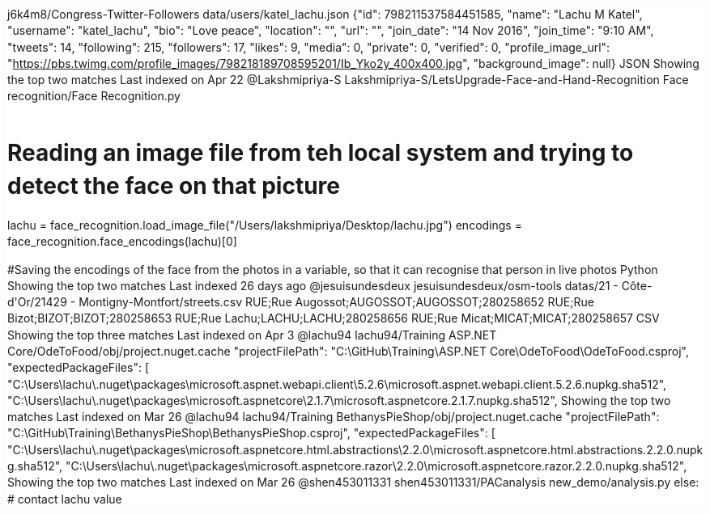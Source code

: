 j6k4m8/Congress-Twitter-Followers
data/users/katel_lachu.json
{"id": 798211537584451585, "name": "Lachu M Katel", "username": "katel_lachu", "bio": "Love peace", "location": "", "url": "", "join_date": "14 Nov 2016", "join_time": "9:10 AM", "tweets": 14, "following": 215, "followers": 17, "likes": 9, "media": 0, "private": 0, "verified": 0, "profile_image_url": "https://pbs.twimg.com/profile_images/798218189708595201/Ib_Yko2y_400x400.jpg", "background_image": null}
 JSON
Showing the top two matches
Last indexed on Apr 22
@Lakshmipriya-S
Lakshmipriya-S/LetsUpgrade-Face-and-Hand-Recognition
Face recognition/Face Recognition.py
# Reading an image file from teh local system and trying to detect the face on that picture

lachu = face_recognition.load_image_file("/Users/lakshmipriya/Desktop/lachu.jpg")
encodings = face_recognition.face_encodings(lachu)[0]


#Saving the encodings of the face from the photos in a variable, so that it can recognise that person in live photos
 Python
Showing the top two matches
Last indexed 26 days ago
@jesuisundesdeux
jesuisundesdeux/osm-tools
datas/21 - Côte-d'Or/21429 - Montigny-Montfort/streets.csv
RUE;Rue Augossot;AUGOSSOT;AUGOSSOT;280258652
RUE;Rue Bizot;BIZOT;BIZOT;280258653
RUE;Rue Lachu;LACHU;LACHU;280258656
RUE;Rue Micat;MICAT;MICAT;280258657
 CSV
Showing the top three matches
Last indexed on Apr 3
@lachu94
lachu94/Training
ASP.NET Core/OdeToFood/obj/project.nuget.cache
  "projectFilePath": "C:\\GitHub\\Training\\ASP.NET Core\\OdeToFood\\OdeToFood.csproj",
  "expectedPackageFiles": [
    "C:\\Users\\lachu\\.nuget\\packages\\microsoft.aspnet.webapi.client\\5.2.6\\microsoft.aspnet.webapi.client.5.2.6.nupkg.sha512",
    "C:\\Users\\lachu\\.nuget\\packages\\microsoft.aspnetcore\\2.1.7\\microsoft.aspnetcore.2.1.7.nupkg.sha512",
Showing the top two matches
Last indexed on Mar 26
@lachu94
lachu94/Training
BethanysPieShop/obj/project.nuget.cache
  "projectFilePath": "C:\\GitHub\\Training\\BethanysPieShop\\BethanysPieShop.csproj",
  "expectedPackageFiles": [
    "C:\\Users\\lachu\\.nuget\\packages\\microsoft.aspnetcore.html.abstractions\\2.2.0\\microsoft.aspnetcore.html.abstractions.2.2.0.nupkg.sha512",
    "C:\\Users\\lachu\\.nuget\\packages\\microsoft.aspnetcore.razor\\2.2.0\\microsoft.aspnetcore.razor.2.2.0.nupkg.sha512",
Showing the top two matches
Last indexed on Mar 26
@shen453011331
shen453011331/PACanalysis
new_demo/analysis.py
        else:
            # contact lachu value